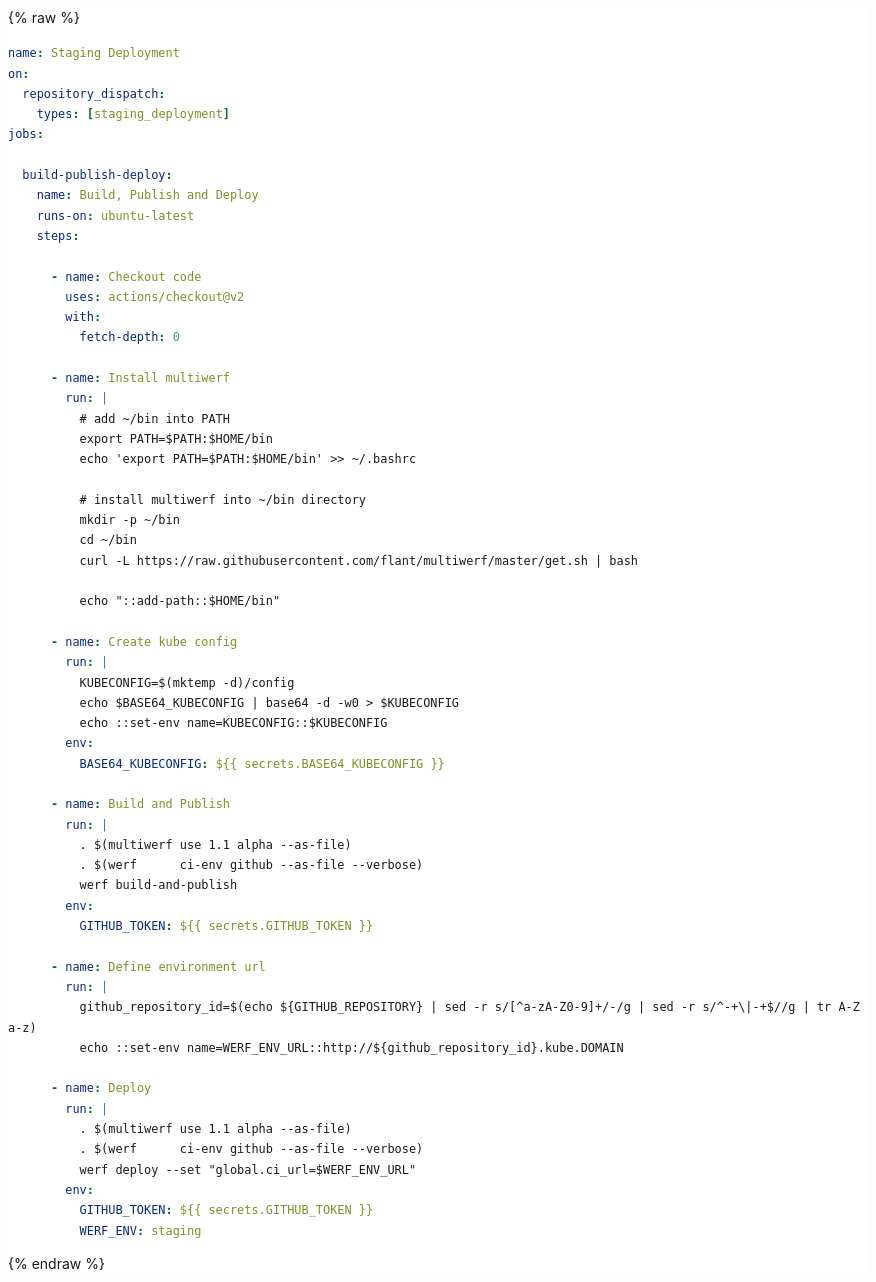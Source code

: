 {% raw %}
```yaml
name: Staging Deployment
on:
  repository_dispatch:
    types: [staging_deployment]
jobs:

  build-publish-deploy:
    name: Build, Publish and Deploy
    runs-on: ubuntu-latest
    steps:

      - name: Checkout code
        uses: actions/checkout@v2
        with:
          fetch-depth: 0

      - name: Install multiwerf
        run: |
          # add ~/bin into PATH
          export PATH=$PATH:$HOME/bin
          echo 'export PATH=$PATH:$HOME/bin' >> ~/.bashrc

          # install multiwerf into ~/bin directory
          mkdir -p ~/bin
          cd ~/bin
          curl -L https://raw.githubusercontent.com/flant/multiwerf/master/get.sh | bash

          echo "::add-path::$HOME/bin"

      - name: Create kube config
        run: |
          KUBECONFIG=$(mktemp -d)/config
          echo $BASE64_KUBECONFIG | base64 -d -w0 > $KUBECONFIG
          echo ::set-env name=KUBECONFIG::$KUBECONFIG
        env:
          BASE64_KUBECONFIG: ${{ secrets.BASE64_KUBECONFIG }}

      - name: Build and Publish
        run: |
          . $(multiwerf use 1.1 alpha --as-file)
          . $(werf      ci-env github --as-file --verbose)
          werf build-and-publish
        env:
          GITHUB_TOKEN: ${{ secrets.GITHUB_TOKEN }}

      - name: Define environment url
        run: |
          github_repository_id=$(echo ${GITHUB_REPOSITORY} | sed -r s/[^a-zA-Z0-9]+/-/g | sed -r s/^-+\|-+$//g | tr A-Z a-z)
          echo ::set-env name=WERF_ENV_URL::http://${github_repository_id}.kube.DOMAIN

      - name: Deploy
        run: |
          . $(multiwerf use 1.1 alpha --as-file)
          . $(werf      ci-env github --as-file --verbose)
          werf deploy --set "global.ci_url=$WERF_ENV_URL"
        env:
          GITHUB_TOKEN: ${{ secrets.GITHUB_TOKEN }}
          WERF_ENV: staging
```
{% endraw %}
